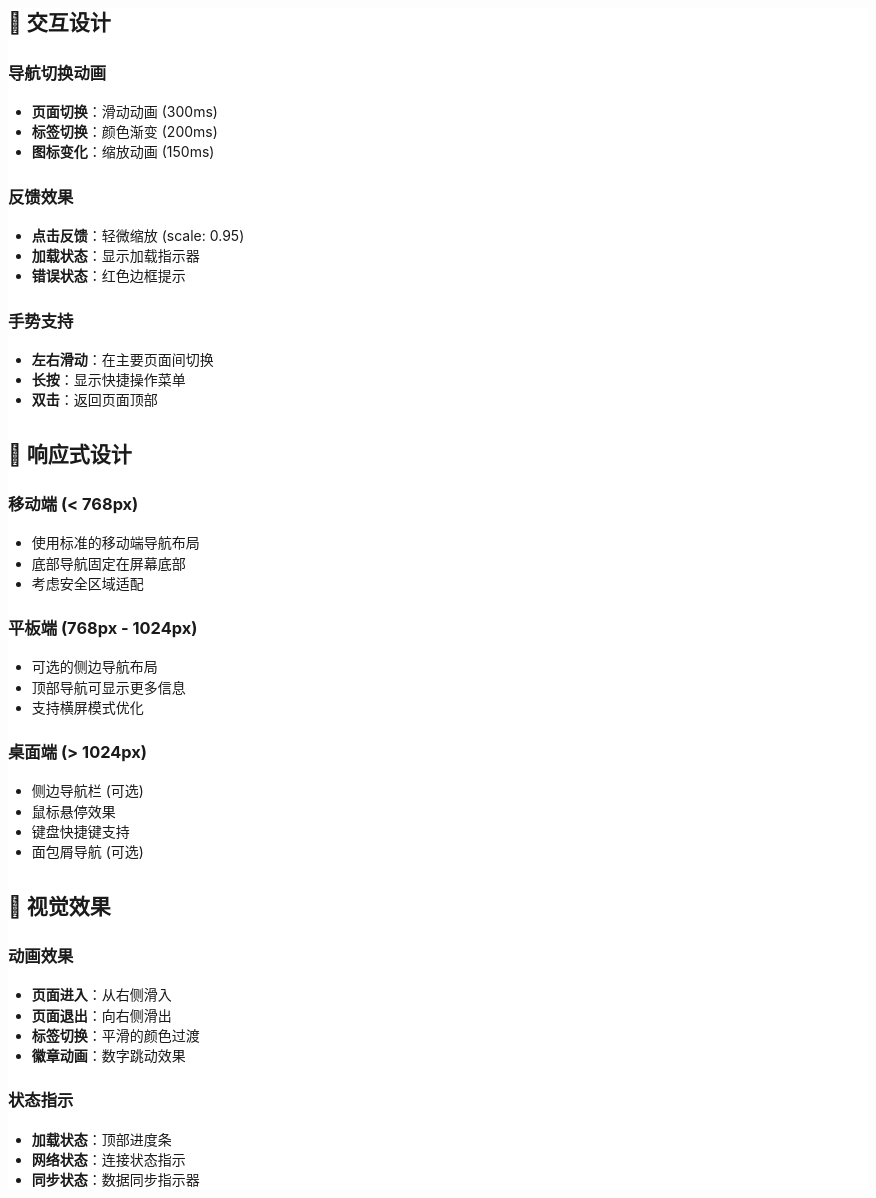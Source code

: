 ## 🔄 交互设计

### 导航切换动画
- **页面切换**：滑动动画 (300ms)
- **标签切换**：颜色渐变 (200ms)
- **图标变化**：缩放动画 (150ms)

### 反馈效果
- **点击反馈**：轻微缩放 (scale: 0.95)
- **加载状态**：显示加载指示器
- **错误状态**：红色边框提示

### 手势支持
- **左右滑动**：在主要页面间切换
- **长按**：显示快捷操作菜单
- **双击**：返回页面顶部

## 📱 响应式设计

### 移动端 (< 768px)
- 使用标准的移动端导航布局
- 底部导航固定在屏幕底部
- 考虑安全区域适配

### 平板端 (768px - 1024px)
- 可选的侧边导航布局
- 顶部导航可显示更多信息
- 支持横屏模式优化

### 桌面端 (> 1024px)
- 侧边导航栏 (可选)
- 鼠标悬停效果
- 键盘快捷键支持
- 面包屑导航 (可选)

## 🎨 视觉效果

### 动画效果
- **页面进入**：从右侧滑入
- **页面退出**：向右侧滑出
- **标签切换**：平滑的颜色过渡
- **徽章动画**：数字跳动效果

### 状态指示
- **加载状态**：顶部进度条
- **网络状态**：连接状态指示
- **同步状态**：数据同步指示器
